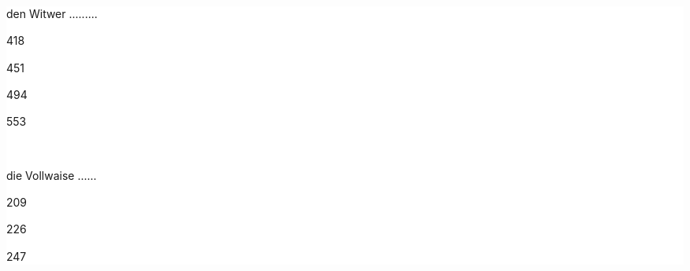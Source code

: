 </tr>

<tr valign="bottom">

<td style align="left" valign="top" charoff="50">

den Witwer .........

</td>

<td style align="left" valign="top" charoff="50">

418

</td>

<td style align="left" valign="top" charoff="50">

451

</td>

<td style align="left" valign="top" charoff="50">

494

</td>

<td style align="left" valign="top" charoff="50">

553

</td>

<td style align="left" valign="top" charoff="50">

 

</td>

</tr>

<tr valign="bottom">

<td style align="left" valign="top" charoff="50">

die Vollwaise ......

</td>

<td style align="left" valign="top" charoff="50">

209

</td>

<td style align="left" valign="top" charoff="50">

226

</td>

<td style align="left" valign="top" charoff="50">

247
